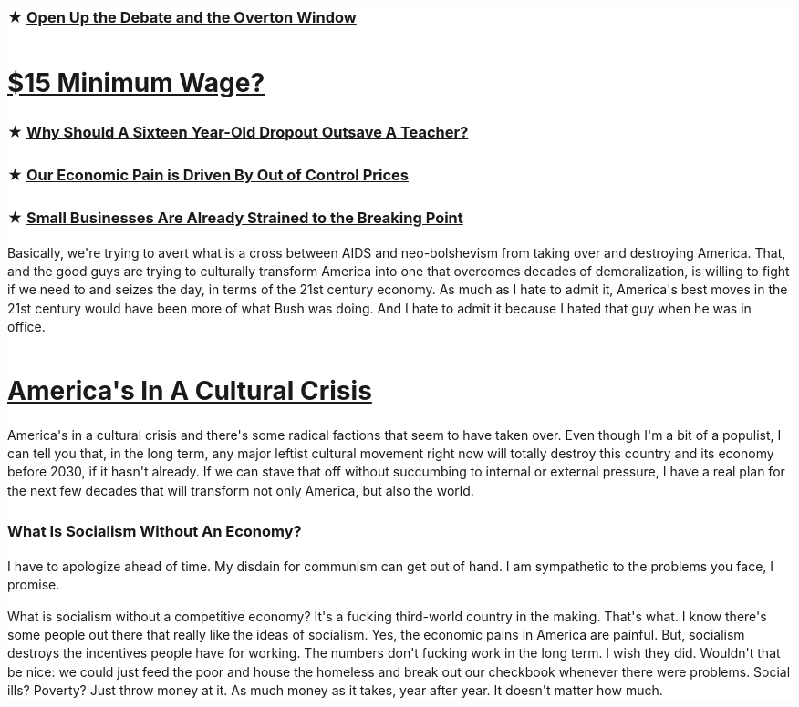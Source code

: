 ### &#x2605; [Open Up the Debate and the Overton Window](#open-up-the-debate-and-the-overton-window)

# [$15 Minimum Wage?](#15-dollar-minimum-wage)

### &#x2605; [Why Should A Sixteen Year-Old Dropout Outsave A Teacher?](#why-should-a-sixteen-year-old-dropout-outsave-a-teacher)

### &#x2605; [Our Economic Pain is Driven By Out of Control Prices](#our-economic-pain-is-driven-by-out-of-control-prices)

### &#x2605; [Small Businesses Are Already Strained to the Breaking Point](#small-businesses-are-already-strained-to-the-breaking-point)

Basically, we're trying to avert what is a cross between AIDS and
neo-bolshevism from taking over and destroying America. That, and the
good guys are trying to culturally transform America into one that
overcomes decades of demoralization, is willing to fight if we need to
and seizes the day, in terms of the 21st century economy. As much as I
hate to admit it, America's best moves in the 21st century would have
been more of what Bush was doing. And I hate to admit it because I
hated that guy when he was in office.

<a name="americas-in-a-cultural-crisis" />

# [America's In A Cultural Crisis](#americas-in-a-cultural-crisis)

America's in a cultural crisis and there's some radical factions that
seem to have taken over.  Even though I'm a bit of a populist, I can
tell you that, in the long term, any major leftist cultural movement
right now will totally destroy this country and its economy before
2030, if it hasn't already. If we can stave that off without
succumbing to internal or external pressure, I have a real plan for
the next few decades that will transform not only America, but also
the world.

<a name="what-is-socialism-without-an-economy" />

### [What Is Socialism Without An Economy?](#what-is-socialism-without-an-economy)

I have to apologize ahead of time. My disdain for communism can get
out of hand. I am sympathetic to the problems you face, I promise.

What is socialism without a competitive economy? It's a fucking
third-world country in the making. That's what. I know there's some
people out there that really like the ideas of socialism. Yes, the
economic pains in America are painful. But, socialism destroys the
incentives people have for working. The numbers don't fucking work in
the long term. I wish they did. Wouldn't that be nice: we could just
feed the poor and house the homeless and break out our checkbook
whenever there were problems. Social ills? Poverty?  Just throw money
at it. As much money as it takes, year after year. It doesn't matter
how much.
